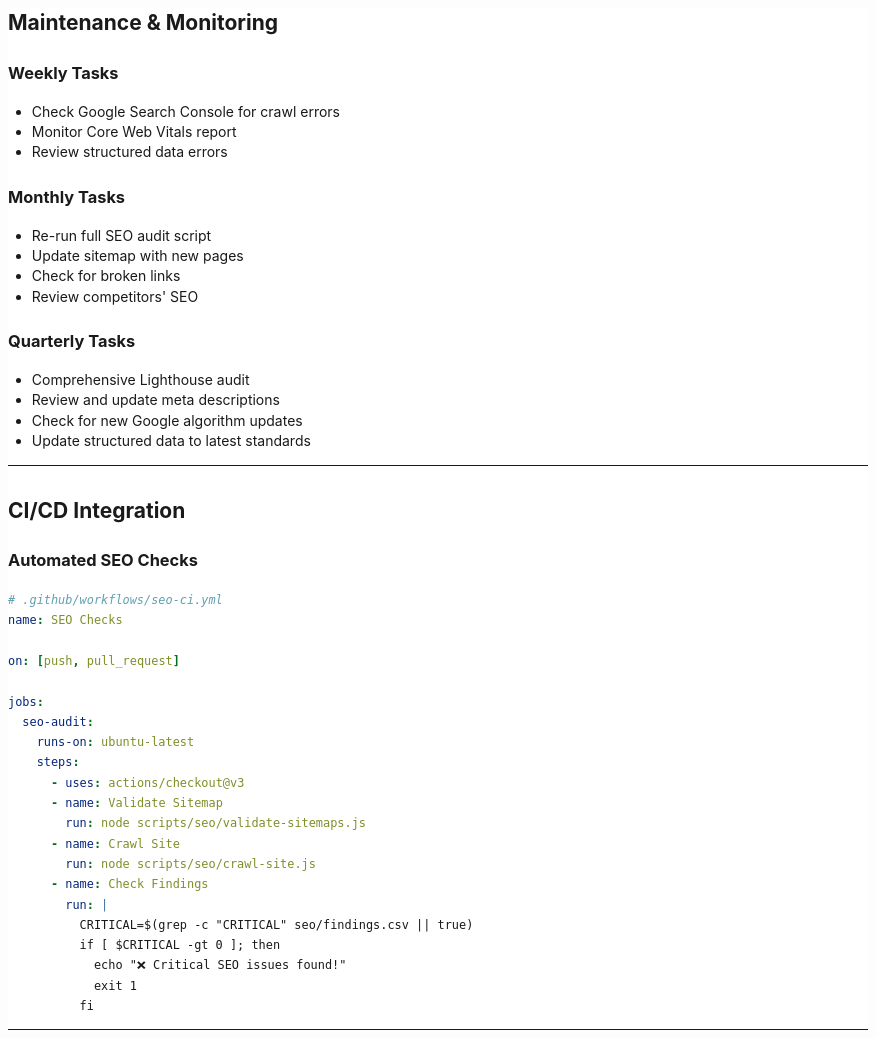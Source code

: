 
## Maintenance & Monitoring

### Weekly Tasks
- Check Google Search Console for crawl errors
- Monitor Core Web Vitals report
- Review structured data errors

### Monthly Tasks
- Re-run full SEO audit script
- Update sitemap with new pages
- Check for broken links
- Review competitors' SEO

### Quarterly Tasks
- Comprehensive Lighthouse audit
- Review and update meta descriptions
- Check for new Google algorithm updates
- Update structured data to latest standards

---

## CI/CD Integration

### Automated SEO Checks
```yaml
# .github/workflows/seo-ci.yml
name: SEO Checks

on: [push, pull_request]

jobs:
  seo-audit:
    runs-on: ubuntu-latest
    steps:
      - uses: actions/checkout@v3
      - name: Validate Sitemap
        run: node scripts/seo/validate-sitemaps.js
      - name: Crawl Site
        run: node scripts/seo/crawl-site.js
      - name: Check Findings
        run: |
          CRITICAL=$(grep -c "CRITICAL" seo/findings.csv || true)
          if [ $CRITICAL -gt 0 ]; then
            echo "❌ Critical SEO issues found!"
            exit 1
          fi
```

---
